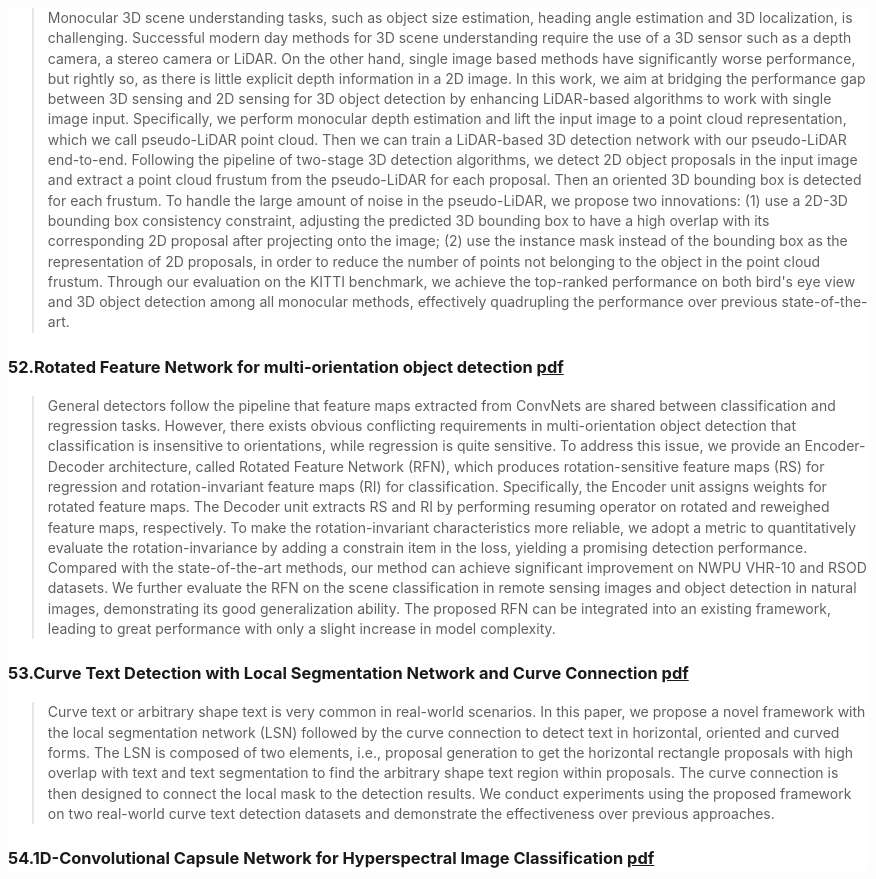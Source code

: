 >  Monocular 3D scene understanding tasks, such as object size estimation, heading angle estimation and 3D localization, is challenging. Successful modern day methods for 3D scene understanding require the use of a 3D sensor such as a depth camera, a stereo camera or LiDAR. On the other hand, single image based methods have significantly worse performance, but rightly so, as there is little explicit depth information in a 2D image. In this work, we aim at bridging the performance gap between 3D sensing and 2D sensing for 3D object detection by enhancing LiDAR-based algorithms to work with single image input. Specifically, we perform monocular depth estimation and lift the input image to a point cloud representation, which we call pseudo-LiDAR point cloud. Then we can train a LiDAR-based 3D detection network with our pseudo-LiDAR end-to-end. Following the pipeline of two-stage 3D detection algorithms, we detect 2D object proposals in the input image and extract a point cloud frustum from the pseudo-LiDAR for each proposal. Then an oriented 3D bounding box is detected for each frustum. To handle the large amount of noise in the pseudo-LiDAR, we propose two innovations: (1) use a 2D-3D bounding box consistency constraint, adjusting the predicted 3D bounding box to have a high overlap with its corresponding 2D proposal after projecting onto the image; (2) use the instance mask instead of the bounding box as the representation of 2D proposals, in order to reduce the number of points not belonging to the object in the point cloud frustum. Through our evaluation on the KITTI benchmark, we achieve the top-ranked performance on both bird&#39;s eye view and 3D object detection among all monocular methods, effectively quadrupling the performance over previous state-of-the-art. 
### 52.Rotated Feature Network for multi-orientation object detection  [ pdf ](https://arxiv.org/pdf/1903.09839.pdf)
>  General detectors follow the pipeline that feature maps extracted from ConvNets are shared between classification and regression tasks. However, there exists obvious conflicting requirements in multi-orientation object detection that classification is insensitive to orientations, while regression is quite sensitive. To address this issue, we provide an Encoder-Decoder architecture, called Rotated Feature Network (RFN), which produces rotation-sensitive feature maps (RS) for regression and rotation-invariant feature maps (RI) for classification. Specifically, the Encoder unit assigns weights for rotated feature maps. The Decoder unit extracts RS and RI by performing resuming operator on rotated and reweighed feature maps, respectively. To make the rotation-invariant characteristics more reliable, we adopt a metric to quantitatively evaluate the rotation-invariance by adding a constrain item in the loss, yielding a promising detection performance. Compared with the state-of-the-art methods, our method can achieve significant improvement on NWPU VHR-10 and RSOD datasets. We further evaluate the RFN on the scene classification in remote sensing images and object detection in natural images, demonstrating its good generalization ability. The proposed RFN can be integrated into an existing framework, leading to great performance with only a slight increase in model complexity. 
### 53.Curve Text Detection with Local Segmentation Network and Curve Connection  [ pdf ](https://arxiv.org/pdf/1903.09837.pdf)
>  Curve text or arbitrary shape text is very common in real-world scenarios. In this paper, we propose a novel framework with the local segmentation network (LSN) followed by the curve connection to detect text in horizontal, oriented and curved forms. The LSN is composed of two elements, i.e., proposal generation to get the horizontal rectangle proposals with high overlap with text and text segmentation to find the arbitrary shape text region within proposals. The curve connection is then designed to connect the local mask to the detection results. We conduct experiments using the proposed framework on two real-world curve text detection datasets and demonstrate the effectiveness over previous approaches. 
### 54.1D-Convolutional Capsule Network for Hyperspectral Image Classification  [ pdf ](https://arxiv.org/pdf/1903.09834.pdf)